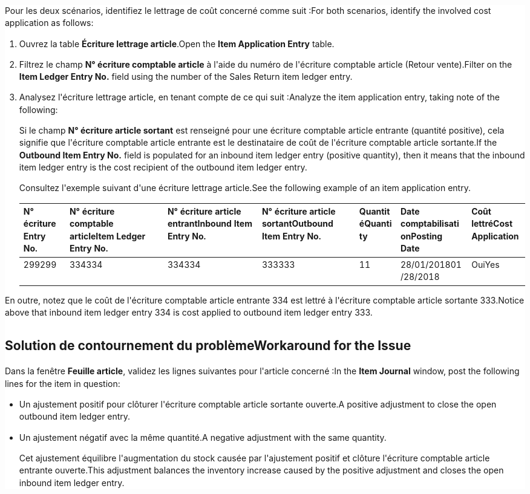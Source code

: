 <span data-ttu-id="5b895-272">Pour les deux scénarios, identifiez le lettrage de coût concerné comme suit :</span><span class="sxs-lookup"><span data-stu-id="5b895-272">For both scenarios, identify the involved cost application as follows:</span></span>  

1.  <span data-ttu-id="5b895-273">Ouvrez la table **Écriture lettrage article**.</span><span class="sxs-lookup"><span data-stu-id="5b895-273">Open the **Item Application Entry** table.</span></span>  

2.  <span data-ttu-id="5b895-274">Filtrez le champ **N° écriture comptable article** à l'aide du numéro de l'écriture comptable article (Retour vente).</span><span class="sxs-lookup"><span data-stu-id="5b895-274">Filter on the **Item Ledger Entry No.** field using the number of the Sales Return item ledger entry.</span></span>  

3.  <span data-ttu-id="5b895-275">Analysez l'écriture lettrage article, en tenant compte de ce qui suit :</span><span class="sxs-lookup"><span data-stu-id="5b895-275">Analyze the item application entry, taking note of the following:</span></span>  

     <span data-ttu-id="5b895-276">Si le champ **N° écriture article sortant** est renseigné pour une écriture comptable article entrante (quantité positive), cela signifie que l'écriture comptable article entrante est le destinataire de coût de l'écriture comptable article sortante.</span><span class="sxs-lookup"><span data-stu-id="5b895-276">If the **Outbound Item Entry No.** field is populated for an inbound item ledger entry (positive quantity), then it means that the inbound item ledger entry is the cost recipient of the outbound item ledger entry.</span></span>  

     <span data-ttu-id="5b895-277">Consultez l'exemple suivant d'une écriture lettrage article.</span><span class="sxs-lookup"><span data-stu-id="5b895-277">See the following example of an item application entry.</span></span>  

     |<span data-ttu-id="5b895-278">N° écriture</span><span class="sxs-lookup"><span data-stu-id="5b895-278">Entry No.</span></span>|<span data-ttu-id="5b895-279">N° écriture comptable article</span><span class="sxs-lookup"><span data-stu-id="5b895-279">Item Ledger Entry No.</span></span>|<span data-ttu-id="5b895-280">N° écriture article entrant</span><span class="sxs-lookup"><span data-stu-id="5b895-280">Inbound Item Entry No.</span></span>|<span data-ttu-id="5b895-281">N° écriture article sortant</span><span class="sxs-lookup"><span data-stu-id="5b895-281">Outbound Item Entry No.</span></span>|<span data-ttu-id="5b895-282">Quantité</span><span class="sxs-lookup"><span data-stu-id="5b895-282">Quantity</span></span>|<span data-ttu-id="5b895-283">Date comptabilisation</span><span class="sxs-lookup"><span data-stu-id="5b895-283">Posting Date</span></span>|<span data-ttu-id="5b895-284">Coût lettré</span><span class="sxs-lookup"><span data-stu-id="5b895-284">Cost Application</span></span>|  
     |---------|---------------------|----------------------|-----------------------|--------|------------|----------------|  
     |<span data-ttu-id="5b895-285">299</span><span class="sxs-lookup"><span data-stu-id="5b895-285">299</span></span>|<span data-ttu-id="5b895-286">334</span><span class="sxs-lookup"><span data-stu-id="5b895-286">334</span></span>|<span data-ttu-id="5b895-287">334</span><span class="sxs-lookup"><span data-stu-id="5b895-287">334</span></span>|<span data-ttu-id="5b895-288">333</span><span class="sxs-lookup"><span data-stu-id="5b895-288">333</span></span>|<span data-ttu-id="5b895-289">1</span><span class="sxs-lookup"><span data-stu-id="5b895-289">1</span></span>|<span data-ttu-id="5b895-290">28/01/2018</span><span class="sxs-lookup"><span data-stu-id="5b895-290">01/28/2018</span></span>|<span data-ttu-id="5b895-291">Oui</span><span class="sxs-lookup"><span data-stu-id="5b895-291">Yes</span></span>|  


 <span data-ttu-id="5b895-292">En outre, notez que le coût de l'écriture comptable article entrante 334 est lettré à l'écriture comptable article sortante 333.</span><span class="sxs-lookup"><span data-stu-id="5b895-292">Notice above that inbound item ledger entry 334 is cost applied to outbound item ledger entry 333.</span></span>  

## <a name="workaround-for-the-issue"></a><span data-ttu-id="5b895-293">Solution de contournement du problème</span><span class="sxs-lookup"><span data-stu-id="5b895-293">Workaround for the Issue</span></span>  
 <span data-ttu-id="5b895-294">Dans la fenêtre **Feuille article**, validez les lignes suivantes pour l'article concerné :</span><span class="sxs-lookup"><span data-stu-id="5b895-294">In the **Item Journal** window, post the following lines for the item in question:</span></span>  

-   <span data-ttu-id="5b895-295">Un ajustement positif pour clôturer l'écriture comptable article sortante ouverte.</span><span class="sxs-lookup"><span data-stu-id="5b895-295">A positive adjustment to close the open outbound item ledger entry.</span></span>  

-   <span data-ttu-id="5b895-296">Un ajustement négatif avec la même quantité.</span><span class="sxs-lookup"><span data-stu-id="5b895-296">A negative adjustment with the same quantity.</span></span>  

     <span data-ttu-id="5b895-297">Cet ajustement équilibre l'augmentation du stock causée par l'ajustement positif et clôture l'écriture comptable article entrante ouverte.</span><span class="sxs-lookup"><span data-stu-id="5b895-297">This adjustment balances the inventory increase caused by the positive adjustment and closes the open inbound item ledger entry.</span></span>  
